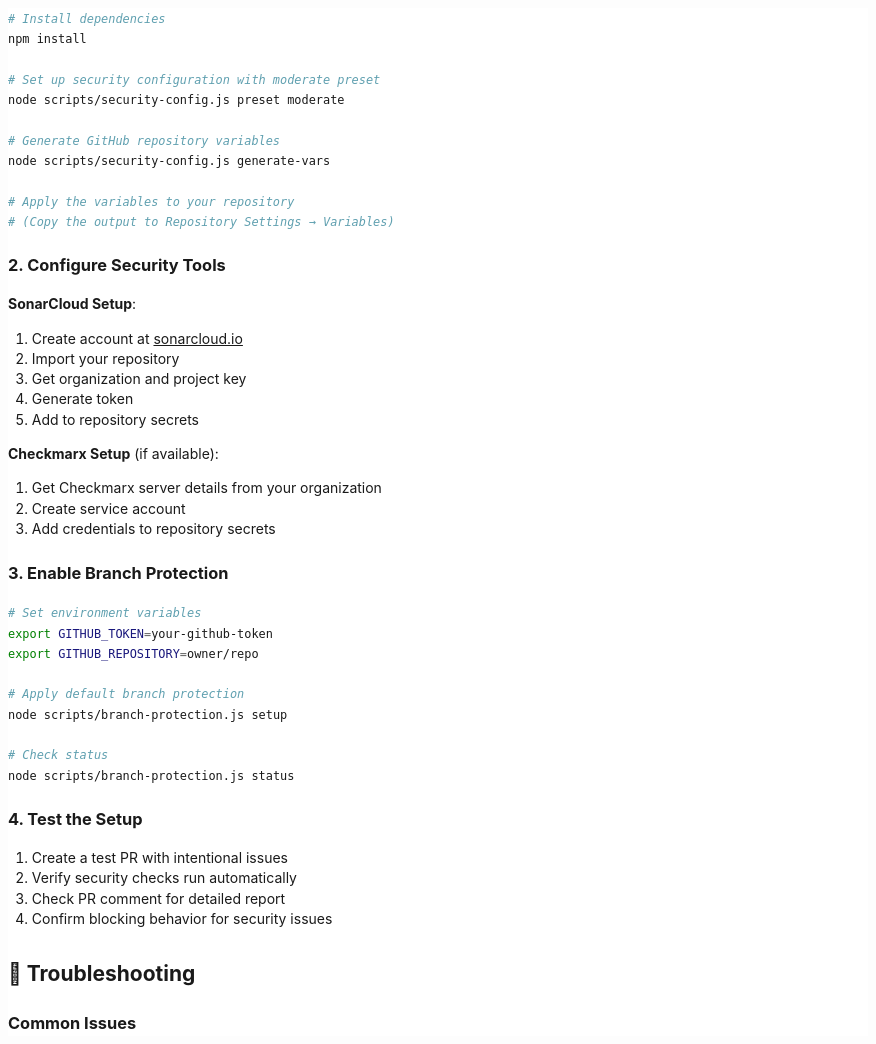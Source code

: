 ```bash
# Install dependencies
npm install

# Set up security configuration with moderate preset
node scripts/security-config.js preset moderate

# Generate GitHub repository variables
node scripts/security-config.js generate-vars

# Apply the variables to your repository
# (Copy the output to Repository Settings → Variables)
```

### 2. Configure Security Tools

**SonarCloud Setup**:
1. Create account at [sonarcloud.io](https://sonarcloud.io)
2. Import your repository
3. Get organization and project key
4. Generate token
5. Add to repository secrets

**Checkmarx Setup** (if available):
1. Get Checkmarx server details from your organization
2. Create service account
3. Add credentials to repository secrets

### 3. Enable Branch Protection

```bash
# Set environment variables
export GITHUB_TOKEN=your-github-token
export GITHUB_REPOSITORY=owner/repo

# Apply default branch protection
node scripts/branch-protection.js setup

# Check status
node scripts/branch-protection.js status
```

### 4. Test the Setup

1. Create a test PR with intentional issues
2. Verify security checks run automatically
3. Check PR comment for detailed report
4. Confirm blocking behavior for security issues

## 🔧 Troubleshooting

### Common Issues
